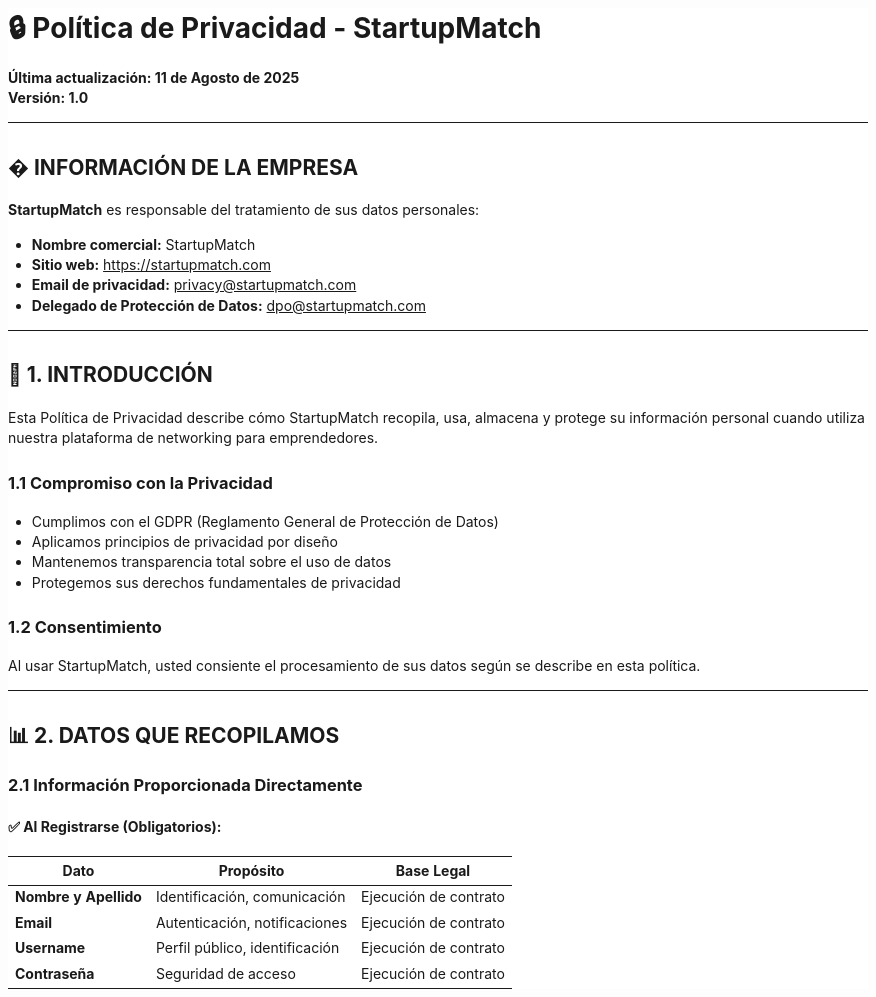 # 🔒 Política de Privacidad - StartupMatch

**Última actualización: 11 de Agosto de 2025**  
**Versión: 1.0**

---

## � INFORMACIÓN DE LA EMPRESA

**StartupMatch** es responsable del tratamiento de sus datos personales:

- **Nombre comercial:** StartupMatch
- **Sitio web:** https://startupmatch.com  
- **Email de privacidad:** privacy@startupmatch.com
- **Delegado de Protección de Datos:** dpo@startupmatch.com

---

## 🎯 1. INTRODUCCIÓN

Esta Política de Privacidad describe cómo StartupMatch recopila, usa, almacena y protege su información personal cuando utiliza nuestra plataforma de networking para emprendedores.

### 1.1 Compromiso con la Privacidad
- Cumplimos con el GDPR (Reglamento General de Protección de Datos)
- Aplicamos principios de privacidad por diseño
- Mantenemos transparencia total sobre el uso de datos
- Protegemos sus derechos fundamentales de privacidad

### 1.2 Consentimiento
Al usar StartupMatch, usted consiente el procesamiento de sus datos según se describe en esta política.

---

## 📊 2. DATOS QUE RECOPILAMOS

### 2.1 Información Proporcionada Directamente

#### ✅ **Al Registrarse (Obligatorios):**
| Dato | Propósito | Base Legal |
|------|-----------|------------|
| **Nombre y Apellido** | Identificación, comunicación | Ejecución de contrato |
| **Email** | Autenticación, notificaciones | Ejecución de contrato |
| **Username** | Perfil público, identificación | Ejecución de contrato |
| **Contraseña** | Seguridad de acceso | Ejecución de contrato |
